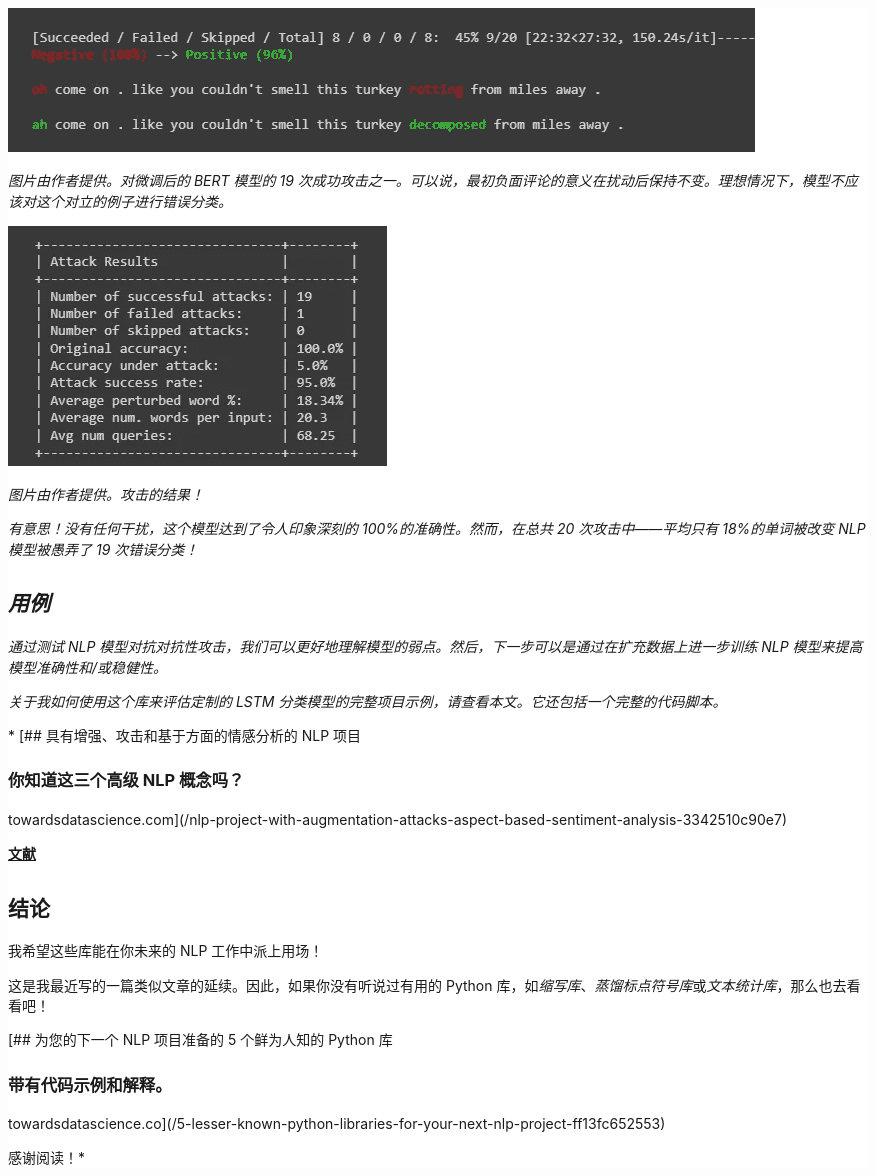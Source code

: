 *![](img/de36de782669f33ac7564e464e0a57f5.png)*

*图片由作者提供。对微调后的 BERT 模型的 19 次成功攻击之一。可以说，最初负面评论的意义在扰动后保持不变。理想情况下，模型不应该对这个对立的例子进行错误分类。*

*![](img/abd40ac0b103344e97e503915f66956b.png)*

*图片由作者提供。攻击的结果！*

*有意思！没有任何干扰，这个模型达到了令人印象深刻的 100%的准确性。然而，在总共 20 次攻击中——平均只有 18%的单词被改变 NLP 模型被愚弄了 19 次错误分类！*

## ***用例***

*通过测试 NLP 模型对抗对抗性攻击，我们可以更好地理解模型的弱点。然后，下一步可以是通过在扩充数据上进一步训练 NLP 模型来提高模型准确性和/或稳健性。*

*关于我如何使用这个库来评估定制的 LSTM 分类模型的完整项目示例，请查看本文。它还包括一个完整的代码脚本。*

*[](/nlp-project-with-augmentation-attacks-aspect-based-sentiment-analysis-3342510c90e7) [## 具有增强、攻击和基于方面的情感分析的 NLP 项目

### 你知道这三个高级 NLP 概念吗？

towardsdatascience.com](/nlp-project-with-augmentation-attacks-aspect-based-sentiment-analysis-3342510c90e7) 

[**文献**](https://textattack.readthedocs.io/en/latest/index.html)

## 结论

我希望这些库能在你未来的 NLP 工作中派上用场！

这是我最近写的一篇类似文章的延续。因此，如果你没有听说过有用的 Python 库，如*缩写库*、*蒸馏标点符号库*或*文本统计库*，那么也去看看吧！

[](/5-lesser-known-python-libraries-for-your-next-nlp-project-ff13fc652553) [## 为您的下一个 NLP 项目准备的 5 个鲜为人知的 Python 库

### 带有代码示例和解释。

towardsdatascience.co](/5-lesser-known-python-libraries-for-your-next-nlp-project-ff13fc652553) 

感谢阅读！*